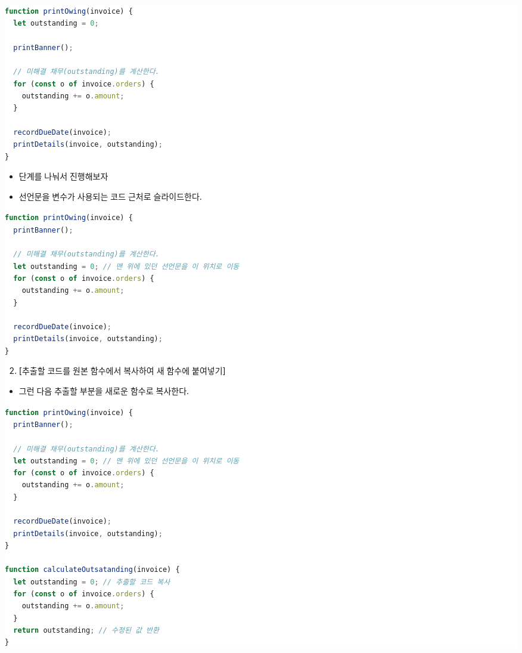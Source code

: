 ```js
function printOwing(invoice) {
  let outstanding = 0;

  printBanner();

  // 미해결 채무(outstanding)를 계산한다.
  for (const o of invoice.orders) {
    outstanding += o.amount;
  }

  recordDueDate(invoice);
  printDetails(invoice, outstanding);
}
```

- 단계를 나눠서 진행해보자

- 선언문을 변수가 사용되는 코드 근처로 슬라이드한다.

```js
function printOwing(invoice) {
  printBanner();

  // 미해결 채무(outstanding)를 계산한다.
  let outstanding = 0; // 맨 위에 있던 선언문을 이 위치로 이동
  for (const o of invoice.orders) {
    outstanding += o.amount;
  }

  recordDueDate(invoice);
  printDetails(invoice, outstanding);
}
```

2. [추출할 코드를 원본 함수에서 복사하여 새 함수에 붙여넣기]

- 그런 다음 추출할 부분을 새로운 함수로 복사한다.

```js
function printOwing(invoice) {
  printBanner();

  // 미해결 채무(outstanding)를 계산한다.
  let outstanding = 0; // 맨 위에 있던 선언문을 이 위치로 이동
  for (const o of invoice.orders) {
    outstanding += o.amount;
  }

  recordDueDate(invoice);
  printDetails(invoice, outstanding);
}

function calculateOutsatanding(invoice) {
  let outstanding = 0; // 추출할 코드 복사
  for (const o of invoice.orders) {
    outstanding += o.amount;
  }
  return outstanding; // 수정된 값 반환
}
```
